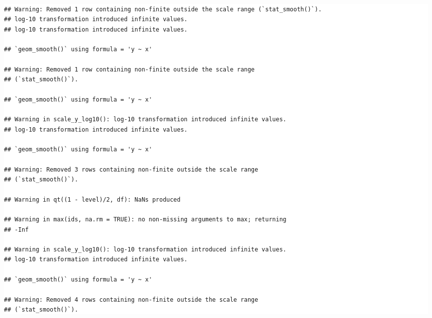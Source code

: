     ## Warning: Removed 1 row containing non-finite outside the scale range (`stat_smooth()`).
    ## log-10 transformation introduced infinite values.
    ## log-10 transformation introduced infinite values.

    ## `geom_smooth()` using formula = 'y ~ x'

    ## Warning: Removed 1 row containing non-finite outside the scale range
    ## (`stat_smooth()`).

    ## `geom_smooth()` using formula = 'y ~ x'

    ## Warning in scale_y_log10(): log-10 transformation introduced infinite values.
    ## log-10 transformation introduced infinite values.

    ## `geom_smooth()` using formula = 'y ~ x'

    ## Warning: Removed 3 rows containing non-finite outside the scale range
    ## (`stat_smooth()`).

    ## Warning in qt((1 - level)/2, df): NaNs produced

    ## Warning in max(ids, na.rm = TRUE): no non-missing arguments to max; returning
    ## -Inf

    ## Warning in scale_y_log10(): log-10 transformation introduced infinite values.
    ## log-10 transformation introduced infinite values.

    ## `geom_smooth()` using formula = 'y ~ x'

    ## Warning: Removed 4 rows containing non-finite outside the scale range
    ## (`stat_smooth()`).
